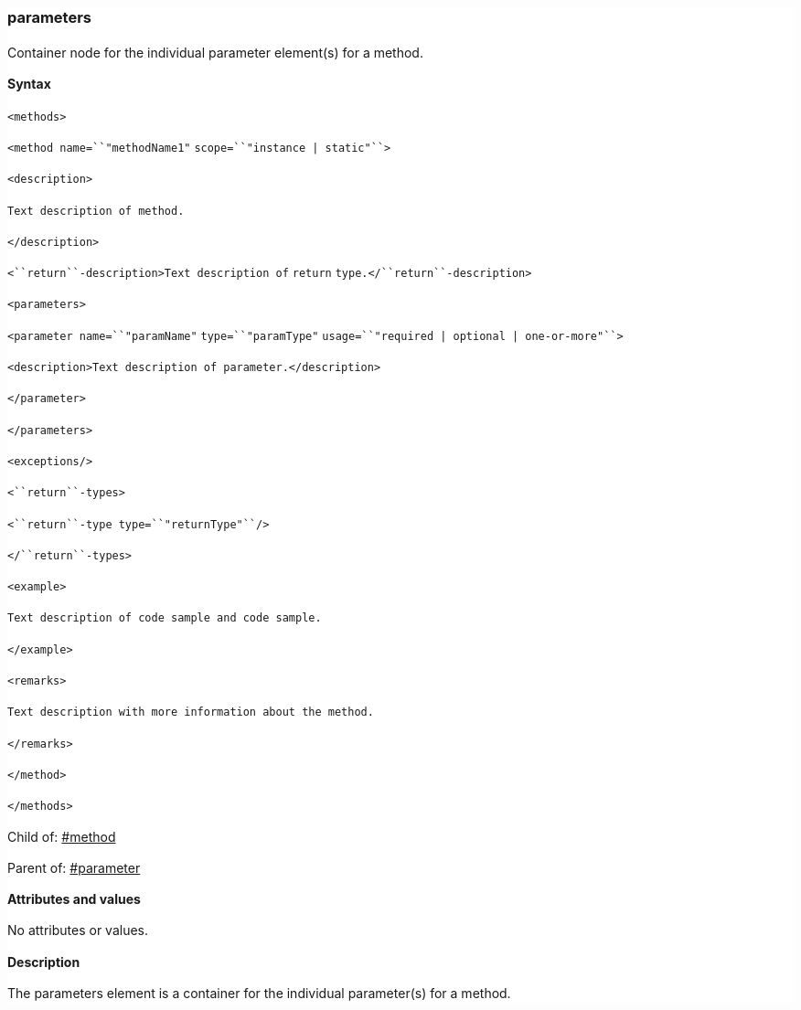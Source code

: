 ### parameters

Container node for the individual parameter element(s) for a method.

**Syntax**

`<methods>`

`<method name=``"methodName1"` `scope=``"instance | static"``>`

`<description>`

`Text description of method.`

`</description>`

`<``return``-description>Text description of` `return` `type.</``return``-description>`

`<parameters>`

`<parameter name=``"paramName"` `type=``"paramType"` `usage=``"required | optional | one-or-more"``>`

`<description>Text description of parameter.</description>`

`</parameter>`

`</parameters>`

`<exceptions/>`

`<``return``-types>`

`<``return``-type type=``"returnType"``/>`

`</``return``-types>`

`<example>`

`Text description of code sample and code sample.`

`</example>`

`<remarks>`

`Text description with more information about the method.`

`</remarks>`

`</method>`

`</methods>`

Child of: [#method](#method)

Parent of: [#parameter](#parameter)

**Attributes and values**

No attributes or values.

**Description**

The parameters element is a container for the individual parameter(s) for a method.
